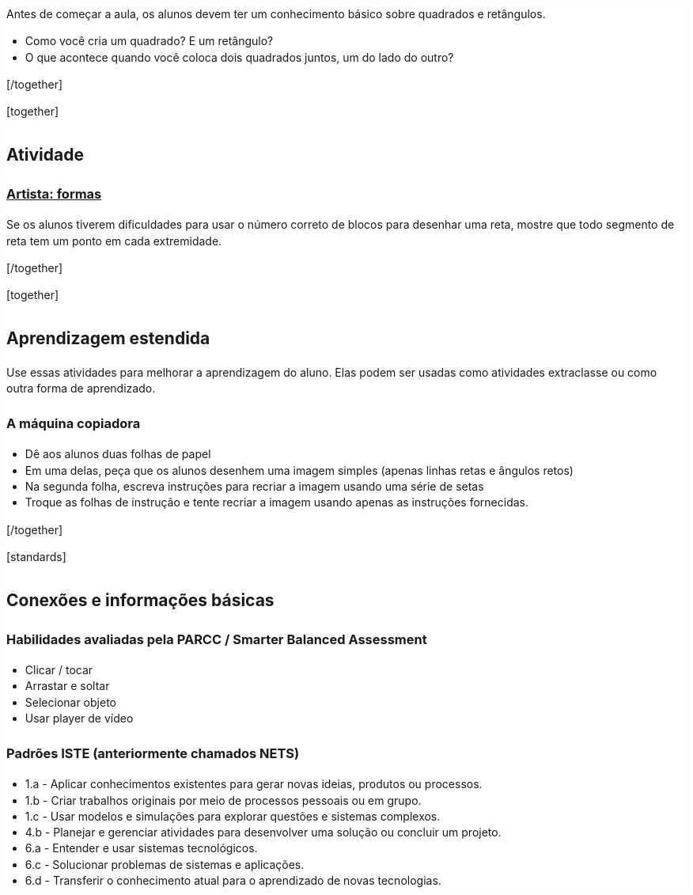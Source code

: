 Antes de começar a aula, os alunos devem ter um conhecimento básico sobre quadrados e retângulos.

  * Como você cria um quadrado? E um retângulo?
  * O que acontece quando você coloca dois quadrados juntos, um do lado do outro?

[/together]

[together]

## Atividade

### <a name="Activity"></a> [Artista: formas](http://learn.letron.vip/s/course1/stage/10/puzzle/1)

Se os alunos tiverem dificuldades para usar o número correto de blocos para desenhar uma reta, mostre que todo segmento de reta tem um ponto em cada extremidade.

[/together]



[together]

## Aprendizagem estendida

<a name="Extended"></a>Use essas atividades para melhorar a aprendizagem do aluno. Elas podem ser usadas como atividades extraclasse ou como outra forma de aprendizado.

### A máquina copiadora

  * Dê aos alunos duas folhas de papel
  * Em uma delas, peça que os alunos desenhem uma imagem simples (apenas linhas retas e ângulos retos)
  * Na segunda folha, escreva instruções para recriar a imagem usando uma série de setas
  * Troque as folhas de instrução e tente recriar a imagem usando apenas as instruções fornecidas.

[/together]

[standards]

## Conexões e informações básicas

### Habilidades avaliadas pela PARCC / Smarter Balanced Assessment

  * Clicar / tocar
  * Arrastar e soltar
  * Selecionar objeto
  * Usar player de vídeo

### Padrões ISTE (anteriormente chamados NETS)

  * 1.a - Aplicar conhecimentos existentes para gerar novas ideias, produtos ou processos.
  * 1.b - Criar trabalhos originais por meio de processos pessoais ou em grupo.
  * 1.c - Usar modelos e simulações para explorar questões e sistemas complexos.
  * 4.b - Planejar e gerenciar atividades para desenvolver uma solução ou concluir um projeto.
  * 6.a - Entender e usar sistemas tecnológicos.
  * 6.c - Solucionar problemas de sistemas e aplicações.
  * 6.d - Transferir o conhecimento atual para o aprendizado de novas tecnologias. 
